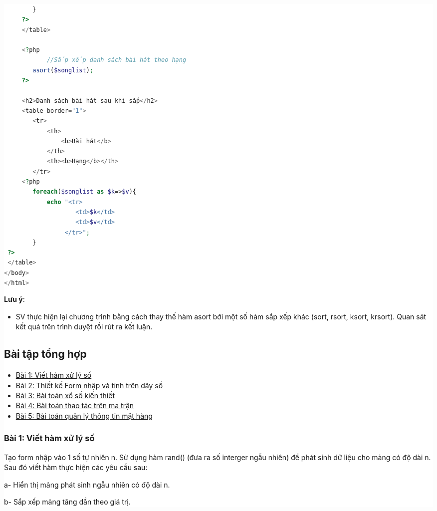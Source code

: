 ```php
	 	}
	 ?>
	 </table>
	 
	 <?php  
	 		//Sắp xếp danh sách bài hát theo hạng
	 	asort($songlist);
	 ?>

	 <h2>Danh sách bài hát sau khi sắp</h2>
	 <table border="1">
	 	<tr>
	 		<th>
	 			<b>Bài hát</b>
	 		</th>
	 		<th><b>Hạng</b></th>
	 	</tr>
	 <?php 
	 	foreach($songlist as $k=>$v){
	 		echo "<tr>
	 				<td>$k</td>
	 				<td>$v</td>
	 			 </tr>";
	 	}
 ?>
 </table>
</body>
</html>
```
**Lưu ý**:

- SV thực hiện lại chương trình bằng cách thay thế hàm asort bởi một số hàm sắp xếp khác (sort, rsort, ksort, krsort). Quan sát kết quả trên trình duyệt rồi rút ra kết luận.


## Bài tập tổng hợp<a name="bt_tonghop" />


- [Bài 1: Viết hàm xử lý số](#btth_1) <br>
- [Bài 2: Thiết kế Form nhập và tính trên dãy số](#btth_2) <br>
- [Bài 3: Bài toán xổ số kiến thiết](#btth_3) <br>
- [Bài 4: Bài toán thao tác trên ma trận](#btth_4) <br>
- [Bài 5: Bài toán quản lý thông tin mặt hàng](#btth_5) <br>

### Bài 1: Viết hàm xử lý số<a name="btth_1" />

Tạo form nhập vào 1 số tự nhiên n. Sử dụng hàm rand() (đưa ra số interger ngẫu nhiên) để phát sinh dữ liệu cho mảng có độ dài n. Sau đó viết hàm thực hiện các yêu cầu sau:

a- Hiển thị mảng phát sinh ngẫu nhiên có độ dài n.

b- Sắp xếp mảng tăng dần theo giá trị.

